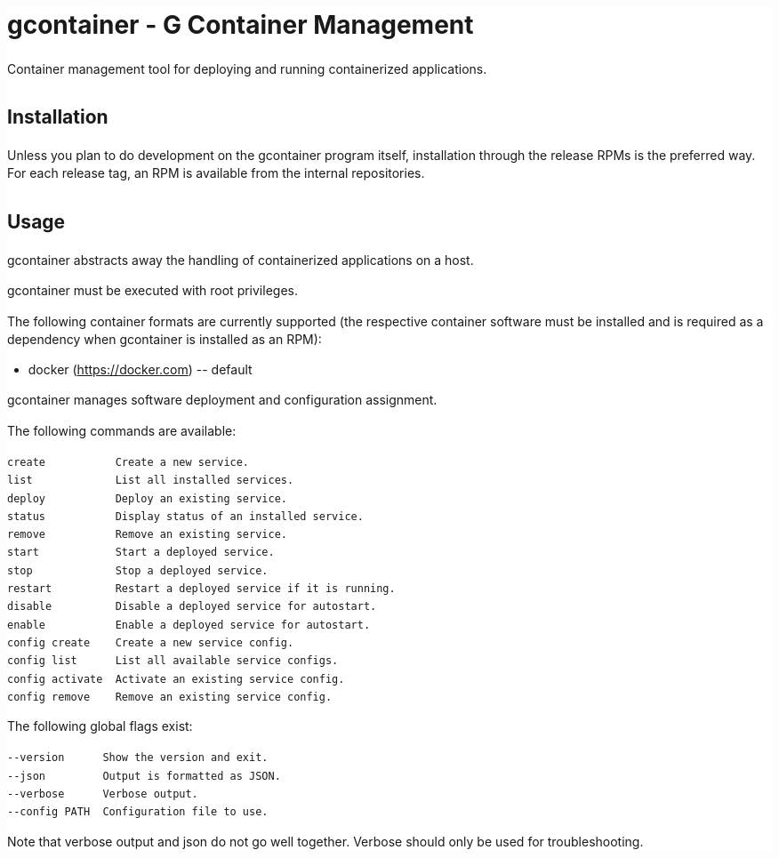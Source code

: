 # gcontainer - G Container Management

Container management tool for deploying and running containerized applications.

## Installation

Unless you plan to do development on the gcontainer program itself,
installation through the release RPMs is the preferred way. For each
release tag, an RPM is available from the internal repositories.

## Usage

gcontainer abstracts away the handling of containerized applications
on a host.

gcontainer must be executed with root privileges.

The following container formats are currently supported (the
respective container software must be installed and is required as a
dependency when gcontainer is installed as an RPM):

* docker (https://docker.com) -- default

gcontainer manages software deployment and configuration assignment.

The following commands are available:

```
create           Create a new service.
list             List all installed services.
deploy           Deploy an existing service.
status           Display status of an installed service.
remove           Remove an existing service.
start            Start a deployed service.
stop             Stop a deployed service.
restart          Restart a deployed service if it is running.
disable          Disable a deployed service for autostart.
enable           Enable a deployed service for autostart.
config create    Create a new service config.
config list      List all available service configs.
config activate  Activate an existing service config.
config remove    Remove an existing service config.
```

The following global flags exist:

```
--version      Show the version and exit.
--json         Output is formatted as JSON.
--verbose      Verbose output.
--config PATH  Configuration file to use.
```

Note that verbose output and json do not go well together. Verbose
should only be used for troubleshooting.
